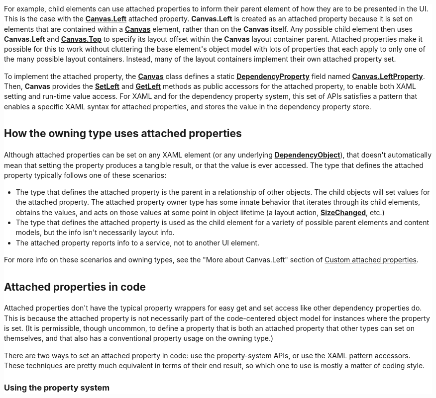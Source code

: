 For example, child elements can use attached properties to inform their parent element of how they are to be presented in the UI. This is the case with the [**Canvas.Left**](/dotnet/api/system.windows.controls.canvas.left) attached property. **Canvas.Left** is created as an attached property because it is set on elements that are contained within a [**Canvas**](/uwp/api/Windows.UI.Xaml.Controls.Canvas) element, rather than on the **Canvas** itself. Any possible child element then uses **Canvas.Left** and [**Canvas.Top**](/dotnet/api/system.windows.controls.canvas.top) to specify its layout offset within the **Canvas** layout container parent. Attached properties make it possible for this to work without cluttering the base element's object model with lots of properties that each apply to only one of the many possible layout containers. Instead, many of the layout containers implement their own attached property set.

To implement the attached property, the [**Canvas**](/uwp/api/Windows.UI.Xaml.Controls.Canvas) class defines a static [**DependencyProperty**](/uwp/api/Windows.UI.Xaml.DependencyProperty) field named [**Canvas.LeftProperty**](/uwp/api/windows.ui.xaml.controls.canvas.leftproperty). Then, **Canvas** provides the [**SetLeft**](/uwp/api/windows.ui.xaml.controls.canvas.setleft) and [**GetLeft**](/uwp/api/windows.ui.xaml.controls.canvas.getleft) methods as public accessors for the attached property, to enable both XAML setting and run-time value access. For XAML and for the dependency property system, this set of APIs satisfies a pattern that enables a specific XAML syntax for attached properties, and stores the value in the dependency property store.

## How the owning type uses attached properties

Although attached properties can be set on any XAML element (or any underlying [**DependencyObject**](/uwp/api/Windows.UI.Xaml.DependencyObject)), that doesn't automatically mean that setting the property produces a tangible result, or that the value is ever accessed. The type that defines the attached property typically follows one of these scenarios:

- The type that defines the attached property is the parent in a relationship of other objects. The child objects will set values for the attached property. The attached property owner type has some innate behavior that iterates through its child elements, obtains the values, and acts on those values at some point in object lifetime (a layout action, [**SizeChanged**](/uwp/api/windows.ui.xaml.frameworkelement.sizechanged), etc.)
- The type that defines the attached property is used as the child element for a variety of possible parent elements and content models, but the info isn't necessarily layout info.
- The attached property reports info to a service, not to another UI element.

For more info on these scenarios and owning types, see the "More about Canvas.Left" section of [Custom attached properties](custom-attached-properties.md).

## Attached properties in code

Attached properties don't have the typical property wrappers for easy get and set access like other dependency properties do. This is because the attached property is not necessarily part of the code-centered object model for instances where the property is set. (It is permissible, though uncommon, to define a property that is both an attached property that other types can set on themselves, and that also has a conventional property usage on the owning type.)

There are two ways to set an attached property in code: use the property-system APIs, or use the XAML pattern accessors. These techniques are pretty much equivalent in terms of their end result, so which one to use is mostly a matter of coding style.

### Using the property system
